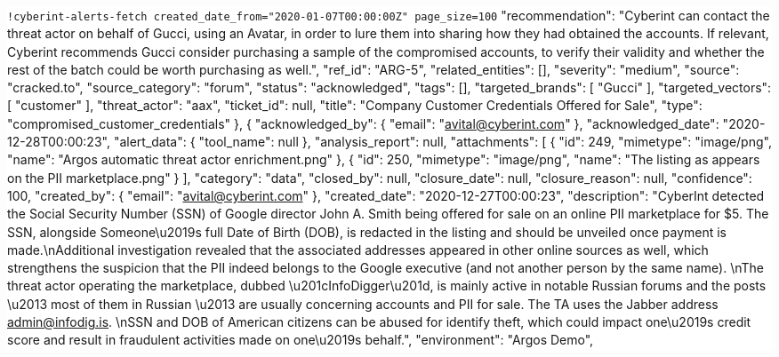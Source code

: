 ```!cyberint-alerts-fetch created_date_from="2020-01-07T00:00:00Z" page_size=100```
                "recommendation": "Cyberint can contact the threat actor on behalf of Gucci, using an Avatar, in order to lure them into sharing how they had obtained the accounts. If relevant, Cyberint recommends Gucci consider purchasing a sample of the compromised accounts, to verify their validity and whether the rest of the batch could be worth purchasing as well.",
                "ref_id": "ARG-5",
                "related_entities": [],
                "severity": "medium",
                "source": "cracked.to",
                "source_category": "forum",
                "status": "acknowledged",
                "tags": [],
                "targeted_brands": [
                    "Gucci"
                ],
                "targeted_vectors": [
                    "customer"
                ],
                "threat_actor": "aax",
                "ticket_id": null,
                "title": "Company Customer Credentials Offered for Sale",
                "type": "compromised_customer_credentials"
            },
            {
                "acknowledged_by": {
                    "email": "avital@cyberint.com"
                },
                "acknowledged_date": "2020-12-28T00:00:23",
                "alert_data": {
                    "tool_name": null
                },
                "analysis_report": null,
                "attachments": [
                    {
                        "id": 249,
                        "mimetype": "image/png",
                        "name": "Argos automatic threat actor enrichment.png"
                    },
                    {
                        "id": 250,
                        "mimetype": "image/png",
                        "name": "The listing as appears on the PII marketplace.png"
                    }
                ],
                "category": "data",
                "closed_by": null,
                "closure_date": null,
                "closure_reason": null,
                "confidence": 100,
                "created_by": {
                    "email": "avital@cyberint.com"
                },
                "created_date": "2020-12-27T00:00:23",
                "description": "CyberInt detected the Social Security Number (SSN) of Google director John A. Smith being offered for sale on an online PII marketplace for $5. The SSN, alongside Someone\u2019s full Date of Birth (DOB), is redacted in the listing and should be unveiled once payment is made.\nAdditional investigation revealed that the associated addresses appeared in other online sources as well, which strengthens the suspicion that the PII indeed belongs to the Google executive (and not another person by the same name).  \nThe threat actor operating the marketplace, dubbed \u201cInfoDigger\u201d, is mainly active in notable Russian forums and the posts \u2013 most of them in Russian \u2013 are usually concerning accounts and PII for sale. The TA uses the Jabber address admin@infodig.is. \nSSN and DOB of American citizens can be abused for identify theft, which could impact one\u2019s credit score and result in fraudulent activities made on one\u2019s behalf.",
                "environment": "Argos Demo",
```